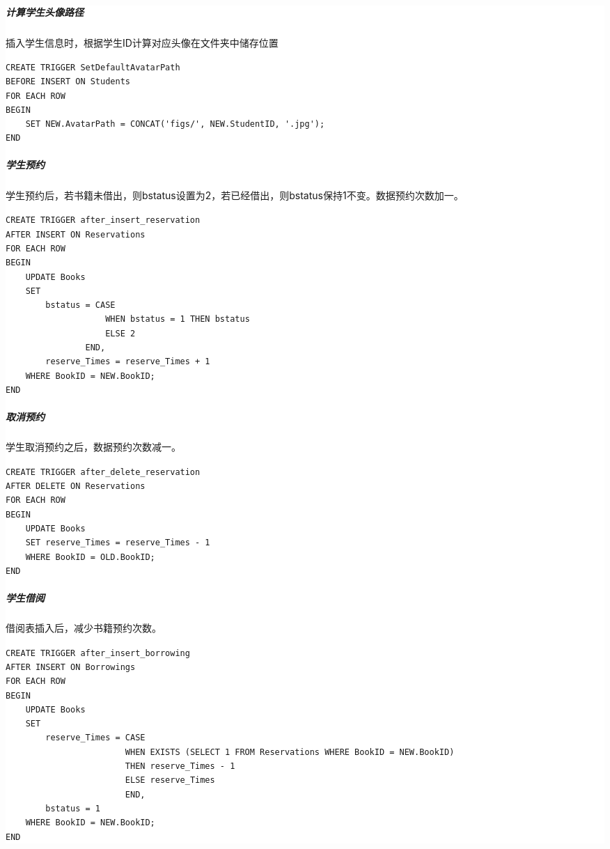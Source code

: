 ##### 计算学生头像路径
插入学生信息时，根据学生ID计算对应头像在文件夹中储存位置

    CREATE TRIGGER SetDefaultAvatarPath
    BEFORE INSERT ON Students
    FOR EACH ROW
    BEGIN
        SET NEW.AvatarPath = CONCAT('figs/', NEW.StudentID, '.jpg');
    END

##### 学生预约
学生预约后，若书籍未借出，则bstatus设置为2，若已经借出，则bstatus保持1不变。数据预约次数加一。

    CREATE TRIGGER after_insert_reservation
    AFTER INSERT ON Reservations
    FOR EACH ROW
    BEGIN
        UPDATE Books
        SET 
            bstatus = CASE 
                        WHEN bstatus = 1 THEN bstatus 
                        ELSE 2 
                    END, 
            reserve_Times = reserve_Times + 1
        WHERE BookID = NEW.BookID;
    END

##### 取消预约
学生取消预约之后，数据预约次数减一。

    CREATE TRIGGER after_delete_reservation
    AFTER DELETE ON Reservations
    FOR EACH ROW
    BEGIN
        UPDATE Books
        SET reserve_Times = reserve_Times - 1
        WHERE BookID = OLD.BookID;
    END

##### 学生借阅
借阅表插入后，减少书籍预约次数。

    CREATE TRIGGER after_insert_borrowing
    AFTER INSERT ON Borrowings
    FOR EACH ROW
    BEGIN
        UPDATE Books
        SET 
            reserve_Times = CASE 
                            WHEN EXISTS (SELECT 1 FROM Reservations WHERE BookID = NEW.BookID) 
                            THEN reserve_Times - 1 
                            ELSE reserve_Times 
                            END,
            bstatus = 1
        WHERE BookID = NEW.BookID;
    END
